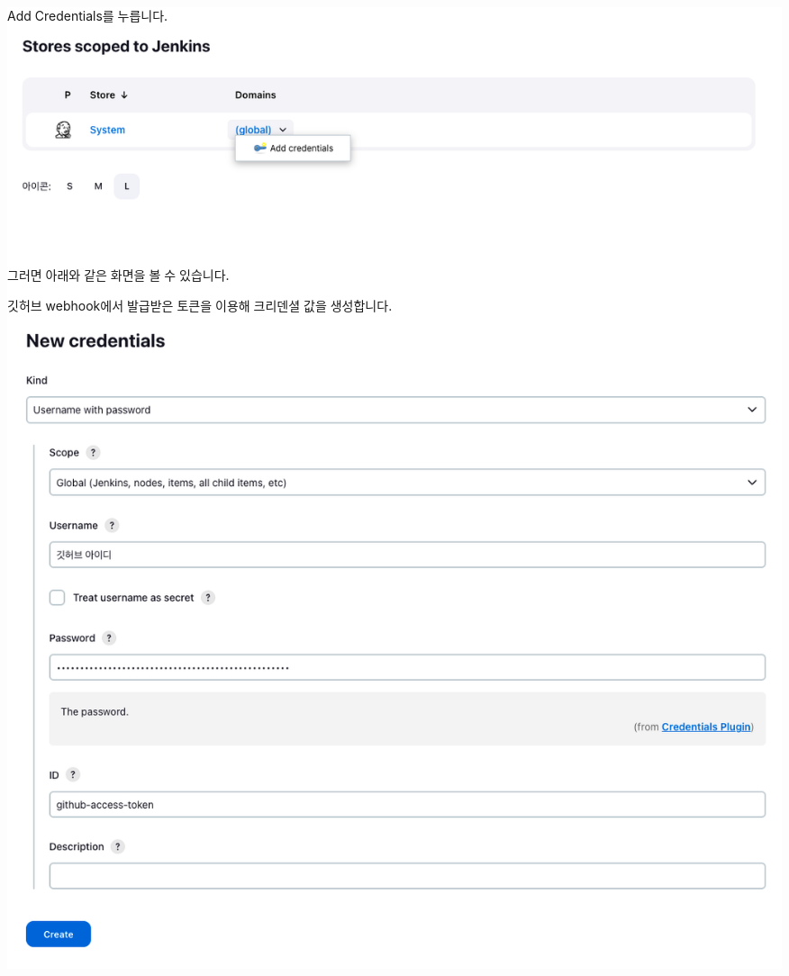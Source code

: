 Add Credentials를 누릅니다.
![](.index_images/img_4.png)

그러면 아래와 같은 화면을 볼 수 있습니다.



깃허브 webhook에서 발급받은 토큰을 이용해 크리덴셜 값을 생성합니다.
![](.index_images/img_5.png)
